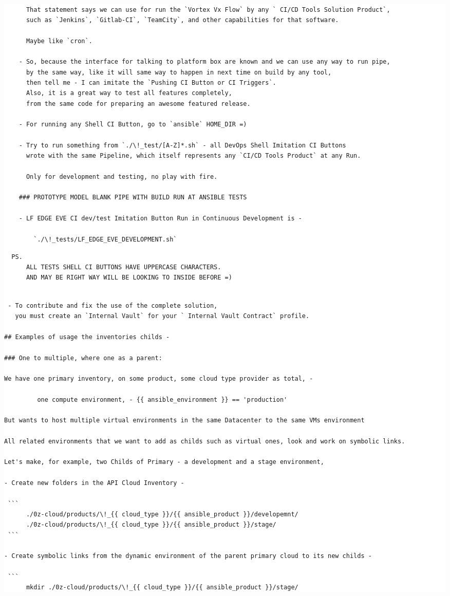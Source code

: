 ```
      That statement says we can use for run the `Vortex Vx Flow` by any ` CI/CD Tools Solution Product`,
      such as `Jenkins`, `Gitlab-CI`, `TeamCity`, and other capabilities for that software. 
      
      Maybe like `cron`.

    - So, because the interface for talking to platform box are known and we can use any way to run pipe, 
      by the same way, like it will same way to happen in next time on build by any tool,
      then tell me - I can imitate the `Pushing CI Button or CI Triggers`.
      Also, it is a great way to test all features completely, 
      from the same code for preparing an awesome featured release.

    - For running any Shell CI Button, go to `ansible` HOME_DIR =)

    - Try to run something from `./\!_test/[A-Z]*.sh` - all DevOps Shell Imitation CI Buttons
      wrote with the same Pipeline, which itself represents any `CI/CD Tools Product` at any Run. 
      
      Only for development and testing, no play with fire.

    ### PROTOTYPE MODEL BLANK PIPE WITH BUILD RUN AT ANSIBLE TESTS

    - LF EDGE EVE CI dev/test Imitation Button Run in Continuous Development is - 
      
        `./\!_tests/LF_EDGE_EVE_DEVELOPMENT.sh`

   ```

      PS.  
          ALL TESTS SHELL CI BUTTONS HAVE UPPERCASE CHARACTERS.
          AND MAY BE RIGHT WAY WILL BE LOOKING TO INSIDE BEFORE =)

   ```

    - To contribute and fix the use of the complete solution, 
      you must create an `Internal Vault` for your ` Internal Vault Contract` profile.

## Examples of usage the inventories childs -

### One to multiple, where one as a parent:

We have one primary inventory, on some product, some cloud type provider as total, -

            one compute environment, - {{ ansible_environment }} == 'production'

But wants to host multiple virtual environments in the same Datacenter to the same VMs environment

All related environments that we want to add as childs such as virtual ones, look and work on symbolic links.

Let's make, for example, two Childs of Primary - a development and a stage environment,

- Create new folders in the API Cloud Inventory -

    ```
         ./0z-cloud/products/\!_{{ cloud_type }}/{{ ansible_product }}/developemnt/
         ./0z-cloud/products/\!_{{ cloud_type }}/{{ ansible_product }}/stage/
    ```

- Create symbolic links from the dynamic environment of the parent primary cloud to its new childs - 

    ```
         mkdir ./0z-cloud/products/\!_{{ cloud_type }}/{{ ansible_product }}/stage/
   ```